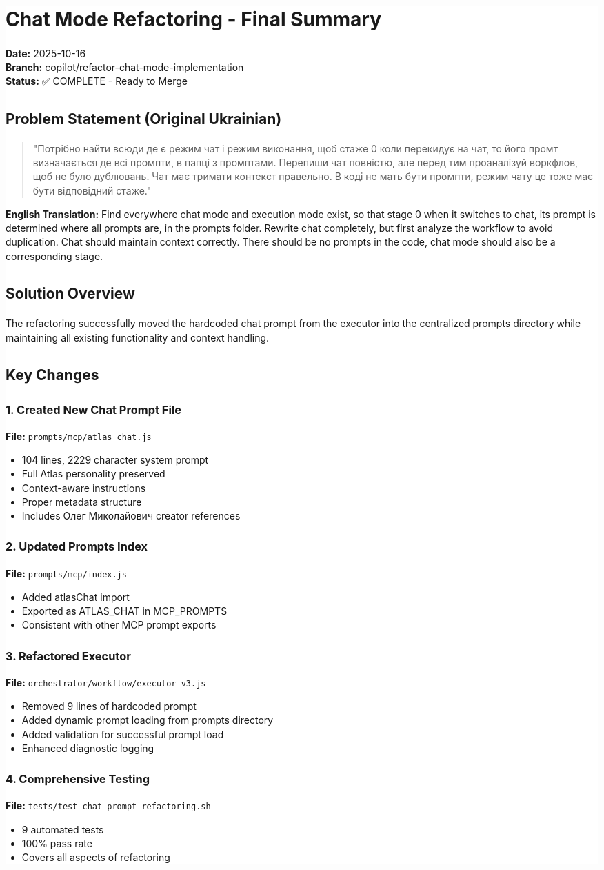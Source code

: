 # Chat Mode Refactoring - Final Summary

**Date:** 2025-10-16  
**Branch:** copilot/refactor-chat-mode-implementation  
**Status:** ✅ COMPLETE - Ready to Merge

## Problem Statement (Original Ukrainian)

> "Потрібно найти всюди де є режим чат і режим виконання, щоб стаже 0 коли перекидує на чат, то його промт визначається де всі промпти, в папці з промптами. Перепиши чат повністю, але перед тим проаналізуй воркфлов, щоб не було дублювань. Чат має тримати контекст правельно. В коді не мать бути промпти, режим чату це тоже має бути відповідний стаже."

**English Translation:**
Find everywhere chat mode and execution mode exist, so that stage 0 when it switches to chat, its prompt is determined where all prompts are, in the prompts folder. Rewrite chat completely, but first analyze the workflow to avoid duplication. Chat should maintain context correctly. There should be no prompts in the code, chat mode should also be a corresponding stage.

## Solution Overview

The refactoring successfully moved the hardcoded chat prompt from the executor into the centralized prompts directory while maintaining all existing functionality and context handling.

## Key Changes

### 1. Created New Chat Prompt File
**File:** `prompts/mcp/atlas_chat.js`
- 104 lines, 2229 character system prompt
- Full Atlas personality preserved
- Context-aware instructions
- Proper metadata structure
- Includes Олег Миколайович creator references

### 2. Updated Prompts Index
**File:** `prompts/mcp/index.js`
- Added atlasChat import
- Exported as ATLAS_CHAT in MCP_PROMPTS
- Consistent with other MCP prompt exports

### 3. Refactored Executor
**File:** `orchestrator/workflow/executor-v3.js`
- Removed 9 lines of hardcoded prompt
- Added dynamic prompt loading from prompts directory
- Added validation for successful prompt load
- Enhanced diagnostic logging

### 4. Comprehensive Testing
**File:** `tests/test-chat-prompt-refactoring.sh`
- 9 automated tests
- 100% pass rate
- Covers all aspects of refactoring
